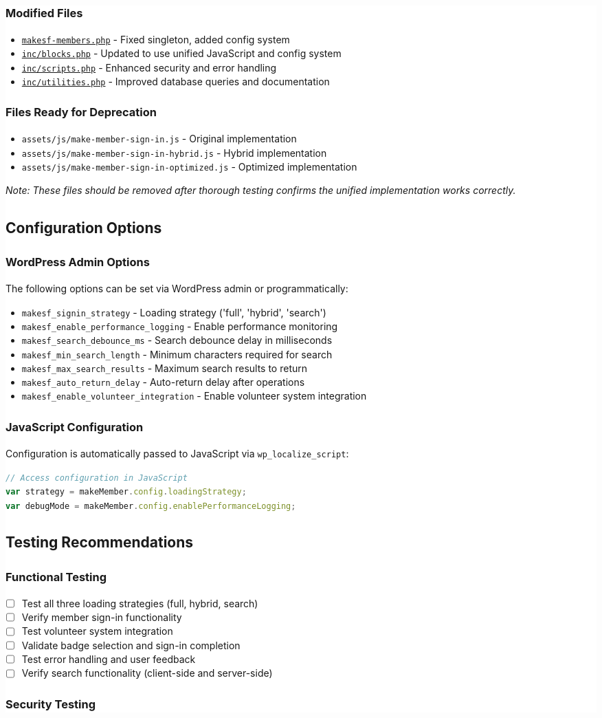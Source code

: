 ### Modified Files

- [`makesf-members.php`](../makesf-members.php) - Fixed singleton, added config system
- [`inc/blocks.php`](../inc/blocks.php) - Updated to use unified JavaScript and config system
- [`inc/scripts.php`](../inc/scripts.php) - Enhanced security and error handling
- [`inc/utilities.php`](../inc/utilities.php) - Improved database queries and documentation

### Files Ready for Deprecation

- `assets/js/make-member-sign-in.js` - Original implementation
- `assets/js/make-member-sign-in-hybrid.js` - Hybrid implementation
- `assets/js/make-member-sign-in-optimized.js` - Optimized implementation

_Note: These files should be removed after thorough testing confirms the unified implementation works correctly._

## Configuration Options

### WordPress Admin Options

The following options can be set via WordPress admin or programmatically:

- `makesf_signin_strategy` - Loading strategy ('full', 'hybrid', 'search')
- `makesf_enable_performance_logging` - Enable performance monitoring
- `makesf_search_debounce_ms` - Search debounce delay in milliseconds
- `makesf_min_search_length` - Minimum characters required for search
- `makesf_max_search_results` - Maximum search results to return
- `makesf_auto_return_delay` - Auto-return delay after operations
- `makesf_enable_volunteer_integration` - Enable volunteer system integration

### JavaScript Configuration

Configuration is automatically passed to JavaScript via `wp_localize_script`:

```javascript
// Access configuration in JavaScript
var strategy = makeMember.config.loadingStrategy;
var debugMode = makeMember.config.enablePerformanceLogging;
```

## Testing Recommendations

### Functional Testing

- [ ] Test all three loading strategies (full, hybrid, search)
- [ ] Verify member sign-in functionality
- [ ] Test volunteer system integration
- [ ] Validate badge selection and sign-in completion
- [ ] Test error handling and user feedback
- [ ] Verify search functionality (client-side and server-side)

### Security Testing
